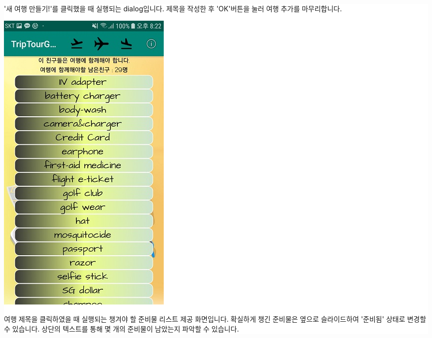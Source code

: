 '새 여행 만들기!'를 클릭했을 때 실행되는 dialog입니다. 제목을 작성한 후 'OK'버튼을 눌러 여행 추가를 마무리합니다.

![preparingsupply](./img/preparingsupply.jpg)

여행 제목을 클릭하였을 때 실행되는 챙겨야 할 준비물 리스트 제공 화면입니다. 확실하게 챙긴 준비물은 옆으로 슬라이드하여 '준비됨' 상태로 변경할 수 있습니다. 상단의 텍스트를 통해 몇 개의 준비물이 남았는지 파악할 수 있습니다.
